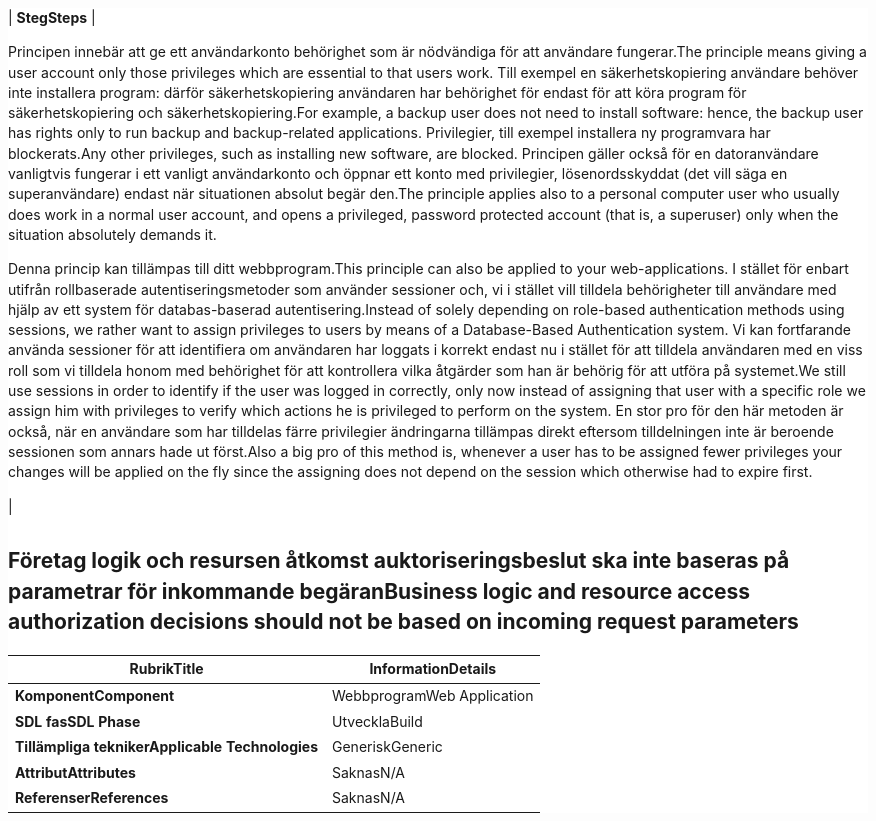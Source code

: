 | <span data-ttu-id="5b29a-241">**Steg**</span><span class="sxs-lookup"><span data-stu-id="5b29a-241">**Steps**</span></span> | <p><span data-ttu-id="5b29a-242">Principen innebär att ge ett användarkonto behörighet som är nödvändiga för att användare fungerar.</span><span class="sxs-lookup"><span data-stu-id="5b29a-242">The principle means giving a user account only those privileges which are essential to that users work.</span></span> <span data-ttu-id="5b29a-243">Till exempel en säkerhetskopiering användare behöver inte installera program: därför säkerhetskopiering användaren har behörighet för endast för att köra program för säkerhetskopiering och säkerhetskopiering.</span><span class="sxs-lookup"><span data-stu-id="5b29a-243">For example, a backup user does not need to install software: hence, the backup user has rights only to run backup and backup-related applications.</span></span> <span data-ttu-id="5b29a-244">Privilegier, till exempel installera ny programvara har blockerats.</span><span class="sxs-lookup"><span data-stu-id="5b29a-244">Any other privileges, such as installing new software, are blocked.</span></span> <span data-ttu-id="5b29a-245">Principen gäller också för en datoranvändare vanligtvis fungerar i ett vanligt användarkonto och öppnar ett konto med privilegier, lösenordsskyddat (det vill säga en superanvändare) endast när situationen absolut begär den.</span><span class="sxs-lookup"><span data-stu-id="5b29a-245">The principle applies also to a personal computer user who usually does work in a normal user account, and opens a privileged, password protected account (that is, a superuser) only when the situation absolutely demands it.</span></span> </p><p><span data-ttu-id="5b29a-246">Denna princip kan tillämpas till ditt webbprogram.</span><span class="sxs-lookup"><span data-stu-id="5b29a-246">This principle can also be applied to your web-applications.</span></span> <span data-ttu-id="5b29a-247">I stället för enbart utifrån rollbaserade autentiseringsmetoder som använder sessioner och, vi i stället vill tilldela behörigheter till användare med hjälp av ett system för databas-baserad autentisering.</span><span class="sxs-lookup"><span data-stu-id="5b29a-247">Instead of solely depending on role-based authentication methods using sessions, we rather want to assign privileges to users by means of a Database-Based Authentication system.</span></span> <span data-ttu-id="5b29a-248">Vi kan fortfarande använda sessioner för att identifiera om användaren har loggats i korrekt endast nu i stället för att tilldela användaren med en viss roll som vi tilldela honom med behörighet för att kontrollera vilka åtgärder som han är behörig för att utföra på systemet.</span><span class="sxs-lookup"><span data-stu-id="5b29a-248">We still use sessions in order to identify if the user was logged in correctly, only now instead of assigning that user with a specific role we assign him with privileges to verify which actions he is privileged to perform on the system.</span></span> <span data-ttu-id="5b29a-249">En stor pro för den här metoden är också, när en användare som har tilldelas färre privilegier ändringarna tillämpas direkt eftersom tilldelningen inte är beroende sessionen som annars hade ut först.</span><span class="sxs-lookup"><span data-stu-id="5b29a-249">Also a big pro of this method is, whenever a user has to be assigned fewer privileges your changes will be applied on the fly since the assigning does not depend on the session which otherwise had to expire first.</span></span></p>|

## <span data-ttu-id="5b29a-250"><a id="logic-request-parameters"></a>Företag logik och resursen åtkomst auktoriseringsbeslut ska inte baseras på parametrar för inkommande begäran</span><span class="sxs-lookup"><span data-stu-id="5b29a-250"><a id="logic-request-parameters"></a>Business logic and resource access authorization decisions should not be based on incoming request parameters</span></span>

| <span data-ttu-id="5b29a-251">Rubrik</span><span class="sxs-lookup"><span data-stu-id="5b29a-251">Title</span></span>                   | <span data-ttu-id="5b29a-252">Information</span><span class="sxs-lookup"><span data-stu-id="5b29a-252">Details</span></span>      |
| ----------------------- | ------------ |
| <span data-ttu-id="5b29a-253">**Komponent**</span><span class="sxs-lookup"><span data-stu-id="5b29a-253">**Component**</span></span>               | <span data-ttu-id="5b29a-254">Webbprogram</span><span class="sxs-lookup"><span data-stu-id="5b29a-254">Web Application</span></span> | 
| <span data-ttu-id="5b29a-255">**SDL fas**</span><span class="sxs-lookup"><span data-stu-id="5b29a-255">**SDL Phase**</span></span>               | <span data-ttu-id="5b29a-256">Utveckla</span><span class="sxs-lookup"><span data-stu-id="5b29a-256">Build</span></span> |  
| <span data-ttu-id="5b29a-257">**Tillämpliga tekniker**</span><span class="sxs-lookup"><span data-stu-id="5b29a-257">**Applicable Technologies**</span></span> | <span data-ttu-id="5b29a-258">Generisk</span><span class="sxs-lookup"><span data-stu-id="5b29a-258">Generic</span></span> |
| <span data-ttu-id="5b29a-259">**Attribut**</span><span class="sxs-lookup"><span data-stu-id="5b29a-259">**Attributes**</span></span>              | <span data-ttu-id="5b29a-260">Saknas</span><span class="sxs-lookup"><span data-stu-id="5b29a-260">N/A</span></span>  |
| <span data-ttu-id="5b29a-261">**Referenser**</span><span class="sxs-lookup"><span data-stu-id="5b29a-261">**References**</span></span>              | <span data-ttu-id="5b29a-262">Saknas</span><span class="sxs-lookup"><span data-stu-id="5b29a-262">N/A</span></span>  |